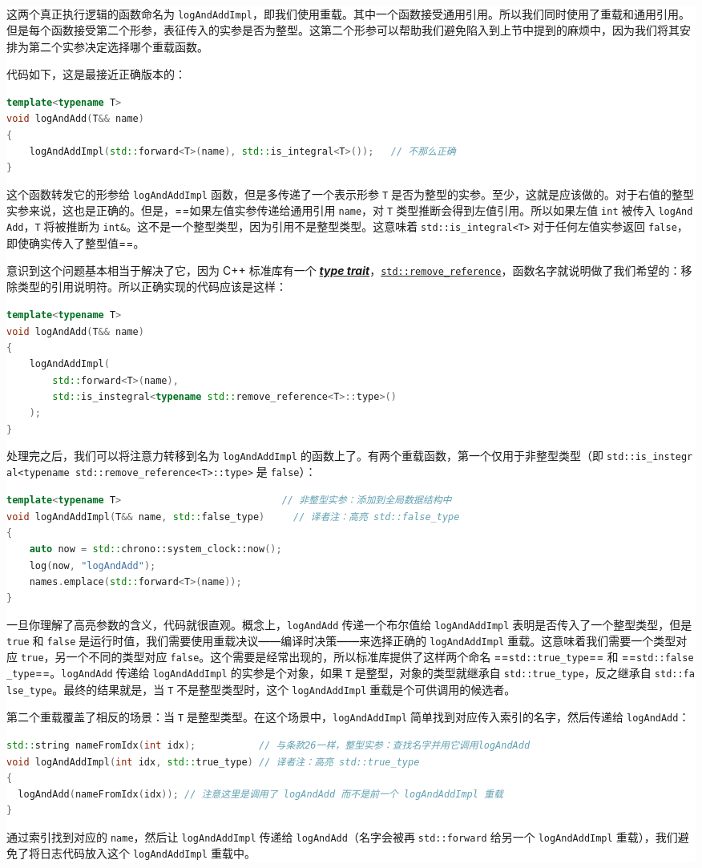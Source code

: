 
这两个真正执行逻辑的函数命名为 `logAndAddImpl`，即我们使用重载。其中一个函数接受通用引用。所以我们同时使用了重载和通用引用。但是每个函数接受第二个形参，表征传入的实参是否为整型。这第二个形参可以帮助我们避免陷入到上节中提到的麻烦中，因为我们将其安排为第二个实参决定选择哪个重载函数。


代码如下，这是最接近正确版本的：
```cpp
template<typename T>
void logAndAdd(T&& name) 
{
    logAndAddImpl(std::forward<T>(name), std::is_integral<T>());   // 不那么正确
}
```
这个函数转发它的形参给 `logAndAddImpl` 函数，但是多传递了一个表示形参 `T` 是否为整型的实参。至少，这就是应该做的。对于右值的整型实参来说，这也是正确的。但是，==如果左值实参传递给通用引用 `name`，对 `T` 类型推断会得到左值引用。所以如果左值 `int` 被传入 `logAndAdd`，`T` 将被推断为 `int&`。这不是一个整型类型，因为引用不是整型类型。这意味着 `std::is_integral<T>` 对于任何左值实参返回 `false`，即使确实传入了整型值==。


意识到这个问题基本相当于解决了它，因为 C++ 标准库有一个 [_**type trait**_](https://en.cppreference.com/w/cpp/header/type_traits)，[`std::remove_reference`](https://www.yuque.com/littleneko/note/aqw4vi)，函数名字就说明做了我们希望的：移除类型的引用说明符。所以正确实现的代码应该是这样：
```cpp
template<typename T>
void logAndAdd(T&& name)
{
    logAndAddImpl(
        std::forward<T>(name),
        std::is_instegral<typename std::remove_reference<T>::type>()
    );
}
```
处理完之后，我们可以将注意力转移到名为 `logAndAddImpl` 的函数上了。有两个重载函数，第一个仅用于非整型类型（即 `std::is_instegral<typename std::remove_reference<T>::type>` 是 `false`）：
```cpp
template<typename T>                            // 非整型实参：添加到全局数据结构中
void logAndAddImpl(T&& name, std::false_type)	  // 译者注：高亮 std::false_type
{
    auto now = std::chrono::system_clock::now();
    log(now, "logAndAdd");
    names.emplace(std::forward<T>(name));
}
```
一旦你理解了高亮参数的含义，代码就很直观。概念上，`logAndAdd` 传递一个布尔值给 `logAndAddImpl` 表明是否传入了一个整型类型，但是 `true` 和 `false` 是运行时值，我们需要使用重载决议——编译时决策——来选择正确的 `logAndAddImpl` 重载。这意味着我们需要一个类型对应 `true`，另一个不同的类型对应 `false`。这个需要是经常出现的，所以标准库提供了这样两个命名 ==`std::true_type`== 和 ==`std::false_type`==。`logAndAdd` 传递给 `logAndAddImpl` 的实参是个对象，如果 `T` 是整型，对象的类型就继承自 `std::true_type`，反之继承自 `std::false_type`。最终的结果就是，当 `T` 不是整型类型时，这个 `logAndAddImpl` 重载是个可供调用的候选者。


第二个重载覆盖了相反的场景：当 `T` 是整型类型。在这个场景中，`logAndAddImpl` 简单找到对应传入索引的名字，然后传递给 `logAndAdd`：
```cpp
std::string nameFromIdx(int idx);           // 与条款26一样，整型实参：查找名字并用它调用logAndAdd
void logAndAddImpl(int idx, std::true_type) // 译者注：高亮 std::true_type
{
  logAndAdd(nameFromIdx(idx)); // 注意这里是调用了 logAndAdd 而不是前一个 logAndAddImpl 重载
}

```
通过索引找到对应的 `name`，然后让 `logAndAddImpl` 传递给 `logAndAdd`（名字会被再 `std::forward` 给另一个 `logAndAddImpl` 重载），我们避免了将日志代码放入这个 `logAndAddImpl` 重载中。
